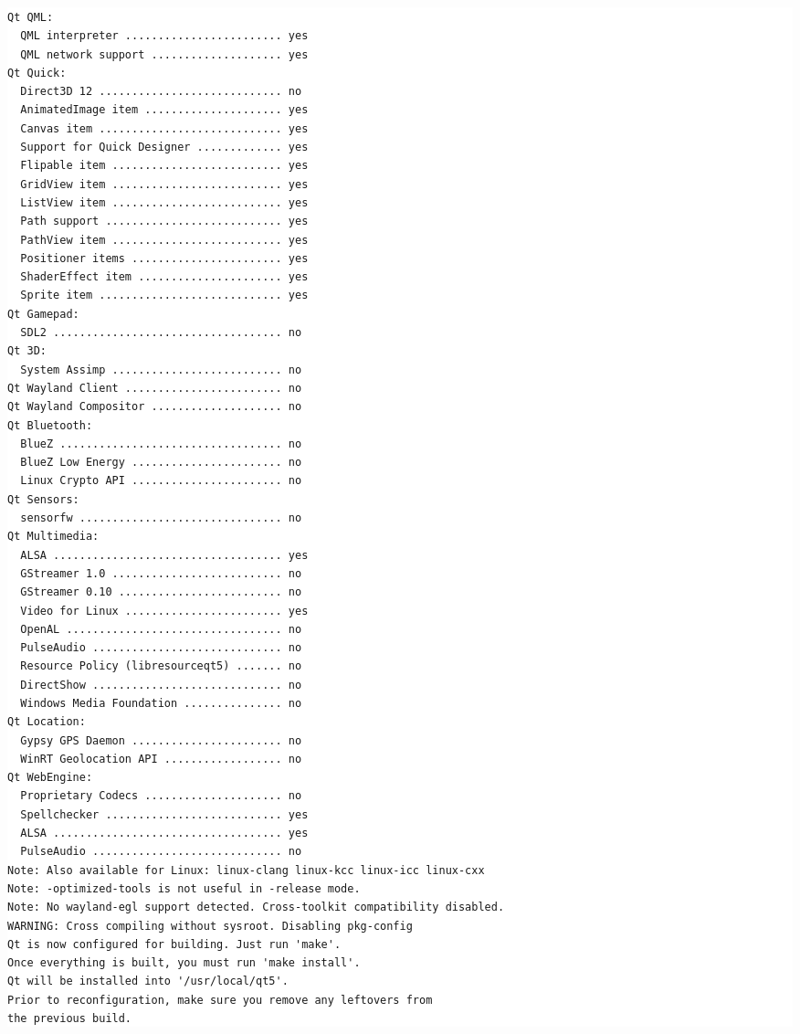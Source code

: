 ~~~~~~~~~~~~~~~~~~~~~~~~~~~~~~~~~~~~~~~~~~~~~~~~~~~~~~~~~~~~~~~~~~~~~~~~~~~~~~~~
Qt QML:
  QML interpreter ........................ yes
  QML network support .................... yes
Qt Quick:
  Direct3D 12 ............................ no
  AnimatedImage item ..................... yes
  Canvas item ............................ yes
  Support for Quick Designer ............. yes
  Flipable item .......................... yes
  GridView item .......................... yes
  ListView item .......................... yes
  Path support ........................... yes
  PathView item .......................... yes
  Positioner items ....................... yes
  ShaderEffect item ...................... yes
  Sprite item ............................ yes
Qt Gamepad:
  SDL2 ................................... no
Qt 3D:
  System Assimp .......................... no
Qt Wayland Client ........................ no
Qt Wayland Compositor .................... no
Qt Bluetooth:
  BlueZ .................................. no
  BlueZ Low Energy ....................... no
  Linux Crypto API ....................... no
Qt Sensors:
  sensorfw ............................... no
Qt Multimedia:
  ALSA ................................... yes
  GStreamer 1.0 .......................... no
  GStreamer 0.10 ......................... no
  Video for Linux ........................ yes
  OpenAL ................................. no
  PulseAudio ............................. no
  Resource Policy (libresourceqt5) ....... no
  DirectShow ............................. no
  Windows Media Foundation ............... no
Qt Location:
  Gypsy GPS Daemon ....................... no
  WinRT Geolocation API .................. no
Qt WebEngine:
  Proprietary Codecs ..................... no
  Spellchecker ........................... yes
  ALSA ................................... yes
  PulseAudio ............................. no
Note: Also available for Linux: linux-clang linux-kcc linux-icc linux-cxx
Note: -optimized-tools is not useful in -release mode.
Note: No wayland-egl support detected. Cross-toolkit compatibility disabled.
WARNING: Cross compiling without sysroot. Disabling pkg-config
Qt is now configured for building. Just run 'make'.
Once everything is built, you must run 'make install'.
Qt will be installed into '/usr/local/qt5'.
Prior to reconfiguration, make sure you remove any leftovers from
the previous build.
~~~~~~~~~~~~~~~~~~~~~~~~~~~~~~~~~~~~~~~~~~~~~~~~~~~~~~~~~~~~~~~~~~~~~~~~~~~~~~~~
